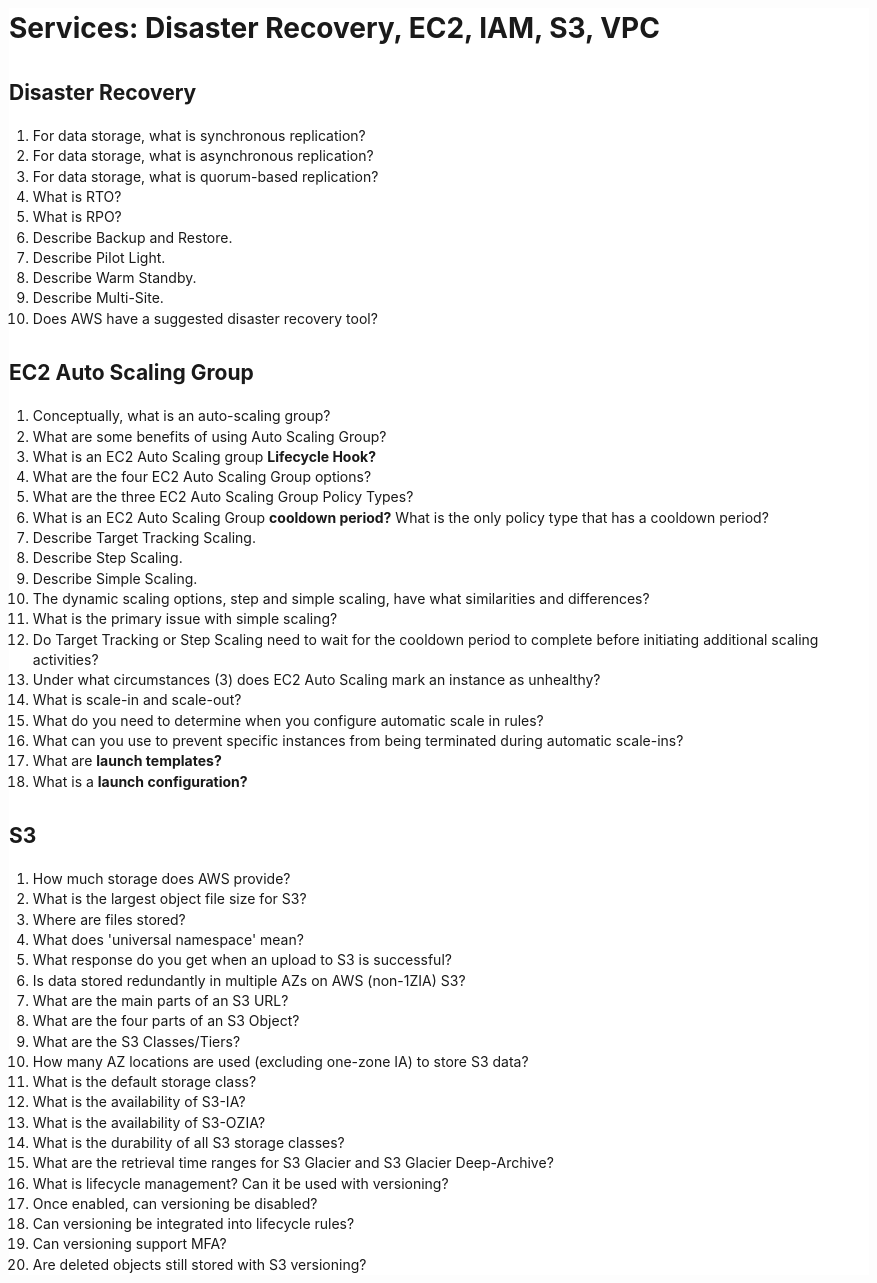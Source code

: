 # Services: Disaster Recovery, EC2, IAM, S3, VPC

## Disaster Recovery

1. For data storage, what is synchronous replication?
1. For data storage, what is asynchronous replication?
1. For data storage, what is quorum-based replication?
1. What is RTO?
1. What is RPO?
1. Describe Backup and Restore.
1. Describe Pilot Light.
1. Describe Warm Standby.
1. Describe Multi-Site.
1. Does AWS have a suggested disaster recovery tool?

## EC2 Auto Scaling Group

1. Conceptually, what is an auto-scaling group?
1. What are some benefits of using Auto Scaling Group?
1. What is an EC2 Auto Scaling group **Lifecycle Hook?**
1. What are the four EC2 Auto Scaling Group options?
1. What are the three EC2 Auto Scaling Group Policy Types?
1. What is an EC2 Auto Scaling Group **cooldown period?** What is the only policy type that has a cooldown period?
1. Describe Target Tracking Scaling.
1. Describe Step Scaling.
1. Describe Simple Scaling.
1. The dynamic scaling options, step and simple scaling, have what similarities and differences?
1. What is the primary issue with simple scaling?
1. Do Target Tracking or Step Scaling need to wait for the cooldown period to complete before initiating additional scaling activities?
1. Under what circumstances (3) does EC2 Auto Scaling mark an instance as unhealthy?
1. What is scale-in and scale-out?
1. What do you need to determine when you configure automatic scale in rules?
1. What can you use to prevent specific instances from being terminated during automatic scale-ins?
1. What are **launch templates?**
1. What is a **launch configuration?**

## S3

1. How much storage does AWS provide?
1. What is the largest object file size for S3?
1. Where are files stored?
1. What does 'universal namespace' mean?
1. What response do you get when an upload to S3 is successful?
1. Is data stored redundantly in multiple AZs on AWS (non-1ZIA) S3?
1. What are the main parts of an S3 URL?
1. What are the four parts of an S3 Object?
1. What are the S3 Classes/Tiers?
1. How many AZ locations are used (excluding one-zone IA) to store S3 data?
1. What is the default storage class?
1. What is the availability of S3-IA?
1. What is the availability of S3-OZIA?
1. What is the durability of all S3 storage classes?
1. What are the retrieval time ranges for S3 Glacier and S3 Glacier Deep-Archive?
1. What is lifecycle management? Can it be used with versioning?
1. Once enabled, can versioning be disabled?
1. Can versioning be integrated into lifecycle rules?
1. Can versioning support MFA?
1. Are deleted objects still stored with S3 versioning?